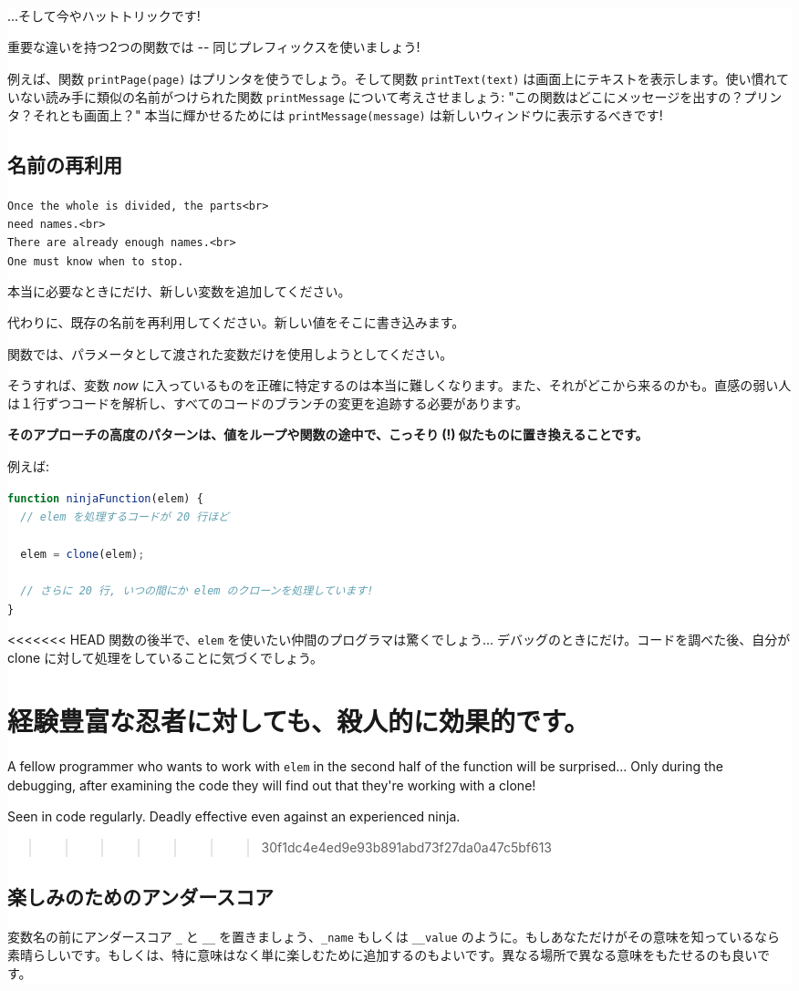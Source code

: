 ...そして今やハットトリックです!

重要な違いを持つ2つの関数では -- 同じプレフィックスを使いましょう!

例えば、関数 `printPage(page)` はプリンタを使うでしょう。そして関数 `printText(text)` は画面上にテキストを表示します。使い慣れていない読み手に類似の名前がつけられた関数 `printMessage` について考えさせましょう: "この関数はどこにメッセージを出すの？プリンタ？それとも画面上？" 本当に輝かせるためには `printMessage(message)` は新しいウィンドウに表示するべきです!

## 名前の再利用 

```quote author="Laozi (Tao Te Ching)"
Once the whole is divided, the parts<br>
need names.<br>
There are already enough names.<br>
One must know when to stop.
```

本当に必要なときにだけ、新しい変数を追加してください。

代わりに、既存の名前を再利用してください。新しい値をそこに書き込みます。

関数では、パラメータとして渡された変数だけを使用しようとしてください。

そうすれば、変数 *now* に入っているものを正確に特定するのは本当に難しくなります。また、それがどこから来るのかも。直感の弱い人は１行ずつコードを解析し、すべてのコードのブランチの変更を追跡する必要があります。

**そのアプローチの高度のパターンは、値をループや関数の途中で、こっそり (!) 似たものに置き換えることです。**

例えば:

```js
function ninjaFunction(elem) {
  // elem を処理するコードが 20 行ほど

  elem = clone(elem);

  // さらに 20 行, いつの間にか elem のクローンを処理しています!
}
```

<<<<<<< HEAD
関数の後半で、`elem` を使いたい仲間のプログラマは驚くでしょう... デバッグのときにだけ。コードを調べた後、自分が clone に対して処理をしていることに気づくでしょう。

経験豊富な忍者に対しても、殺人的に効果的です。
=======
A fellow programmer who wants to work with `elem` in the second half of the function will be surprised... Only during the debugging, after examining the code they will find out that they're working with a clone!

Seen in code regularly. Deadly effective even against an experienced ninja. 
>>>>>>> 30f1dc4e4ed9e93b891abd73f27da0a47c5bf613

## 楽しみのためのアンダースコア 

変数名の前にアンダースコア `_` と `__` を置きましょう、`_name` もしくは `__value` のように。もしあなただけがその意味を知っているなら素晴らしいです。もしくは、特に意味はなく単に楽しむために追加するのもよいです。異なる場所で異なる意味をもたせるのも良いです。
